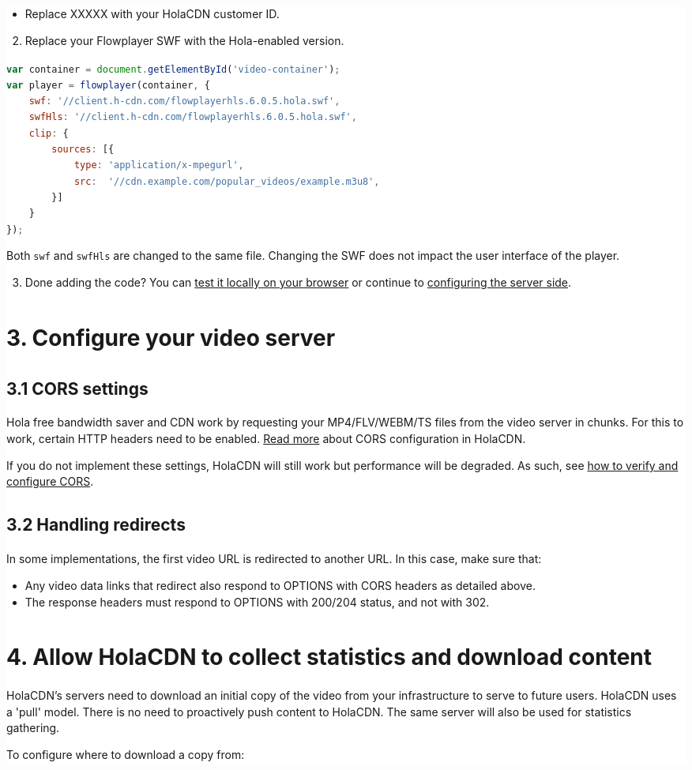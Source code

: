 * Replace XXXXX with your HolaCDN customer ID.

2) Replace your Flowplayer SWF with the Hola-enabled version. 

```js
var container = document.getElementById('video-container');
var player = flowplayer(container, {
    swf: '//client.h-cdn.com/flowplayerhls.6.0.5.hola.swf',
    swfHls: '//client.h-cdn.com/flowplayerhls.6.0.5.hola.swf',
    clip: {
        sources: [{
            type: 'application/x-mpegurl',
            src:  '//cdn.example.com/popular_videos/example.m3u8',
        }]
    }
});
```

Both ```swf``` and ```swfHls``` are changed to the same file. Changing the SWF does not impact the user interface of the player.

3) Done adding the code? You can [test it locally on your browser](#EnableHolaLocally) or continue to [configuring the server side](#ConfigureVideoServer).

# <a name="ConfigureVideoServer"></a>3. Configure your video server 

## <a name="CORSSettings"></a>3.1 CORS settings

Hola free bandwidth saver and CDN work by requesting your MP4/FLV/WEBM/TS files from the video server in chunks. For this to work, certain HTTP headers need to be enabled. [Read more][28] about CORS configuration in HolaCDN.

If you do not implement these settings, HolaCDN will still work but performance will be degraded. As such, see [how to verify and configure CORS][29].

## 3.2 Handling redirects

In some implementations, the first video URL is redirected to another URL. In this case, make sure that:
- Any video data links that redirect also respond to OPTIONS with CORS headers as detailed above.
- The response headers must respond to OPTIONS with 200/204 status, and not with 302.

# 4. <a name="CollectStatsDownloadContent"></a>Allow HolaCDN to collect statistics and download content

HolaCDN’s servers need to download an initial copy of the video from your infrastructure to serve to future users. HolaCDN uses a 'pull' model. There is no need to proactively push content to HolaCDN. The same server will also be used for statistics gathering.

To configure where to download a copy from:


[1]: https://holacdn.com/cp "HolaCDN account"
[2]: https://github.com/hola/cdn/blob/master/stats_install.md#curious-login-to-the-demo-account-for-live-data "Demo account"
[3]: /hooks.md "FLASH-based players"
[4]: https://github.com/hola/hola_player#features "Hola VideoJS player features"
[5]: http://hola.github.io/examples/cdn/#hola_player "MP4 example without HolaCDN"
[6]: http://hola.github.io/examples/cdn/#hola_player_hls "HLS example without HolaCDN"
[7]: http://hola.github.io/examples/cdn/#hola_player_hds "HDS example without HolaCDN"
[8]: http://hola.github.io/examples/cdn/#hola_player_cdn "MP4 example with HolaCDN"
[9]: http://hola.github.io/examples/cdn/#hola_player_hls_cdn "HLS example with HolaCDN"
[10]: http://hola.github.io/examples/cdn/#hola_player_hds_cdn "HDS example with HolaCDN"
[11]: http://hola.github.io/examples/cdn/#html5 "HTML5 native player example without HolaCDN"
[12]: http://hola.github.io/examples/cdn/#html5_flowplayer "Flowplayer example without HolaCDN"
[13]: http://hola.github.io/examples/cdn/#html5_jwplayer "JW player example without HolaCDN"
[14]: http://hola.github.io/examples/cdn/#html5_cdn "HTML5 native player example with HolaCDN"
[15]: http://hola.github.io/examples/cdn/#html5_flowplayer_cdn "Flowplayer example with HolaCDN"
[16]: http://hola.github.io/examples/cdn/#html5_jwplayer_cdn "JW player example with HolaCDN"
[21]: http://hola.github.io/examples/cdn/#jwplayer6 "MP4 example without HolaCDN"
[22]: http://hola.github.io/examples/cdn/#jwplayer6_hls "HLS example without HolaCDN"
[23]: http://hola.github.io/examples/cdn/#jwplayer6_hds "HDS example without HolaCDN"
[25]: http://hola.github.io/examples/cdn/#vjs5 "MP4 example without HolaCDN"
[26]: http://hola.github.io/examples/cdn/#vjs5_cdn "MP4 example with HolaCDN"
[28]: http://holacdn.com/faq#imp-cors "CORS in Hola FAQ"
[29]: /CORS.md "CORS configuration"
[30]: https://docs.google.com/document/d/1uGCPMMxMynltCA7xbgIJDk2ObgW7ZeT-Zw0hmzzYrQk/edit?usp=sharing "Nimble configuration"
[31]: https://github.com/hola/videojs-vast-vpaid/tree/feature/videojs-v5 "Video JS-VAST-VPAID plugin"
[32]: http://hola.github.io/examples/cdn/#hola_player_vast "Vast example with HolaCDN"
[33]: http://hola.github.io/examples/cdn/#jwplayer6_cdn "MP4 example with HolaCDN"
[34]: http://hola.github.io/examples/cdn/#jwplayer6_hls_cdn "HLS example with HolaCDN"
[35]: http://hola.github.io/examples/cdn/#jwplayer6_hds_cdn "HDS example with HolaCDN"
[36]: https://cdn.rawgit.com/hola/shaka-player/v1.6.x/shaka-player.compiled.js "Right click > Save link as > Shaka player v1.6.x"
[37]: http://hola.github.io/examples/cdn/#shaka "Shaka example playing MPEG-DASH video without HolaCDN"
[38]: http://hola.github.io/examples/cdn/#shaka_cdn "Shaka example playing MPEG-DASH video with HolaCDN"
[39]: http://hola.github.io/examples/cdn/#vjs5_shaka "VideoJS+Shaka example playing MPEG-DASH video without HolaCDN"
[40]: http://hola.github.io/examples/cdn/#vjs5_shaka_cdn "VideoJS+Shaka example playing MPEG-DASH video with HolaCDN"
[44]: https://github.com/googleads/videojs-ima "videojs-ima"
[45]: http://hola.github.io/examples/cdn/#hola_player_ima "Hola player + IMA + preroll midroll postroll"
[50]: https://github.com/hola/shaka-player/releases/download/v2.0.6-hola-1/shaka-player.compiled.js "Right click > Save link as > Shaka player v2.0.6"
[51]: http://hola.github.io/examples/cdn/#shaka2 "Shaka v2 example playing MPEG-DASH video without HolaCDN"
[52]: http://hola.github.io/examples/cdn/#shaka2_cdn "Shaka v2 example playing MPEG-DASH video with HolaCDN"
[53]: http://hola.github.io/examples/cdn/#vjs5_shaka2 "VideoJS+Shaka v2 example playing MPEG-DASH video without HolaCDN"
[54]: http://hola.github.io/examples/cdn/#vjs5_shaka2_cdn "VideoJS+Shaka v2 example playing MPEG-DASH video with HolaCDN"
[55]: https://cdn.jsdelivr.net/hola_dash/2.1.0-3/dash.all.min.js "Right click > Save link as > dash.js"
[56]: https://github.com/hola/shaka-player/releases/download/v2.0.8-hola-1/shaka-player.compiled.js "Right click > Save link as > Shaka player v2.0.8"